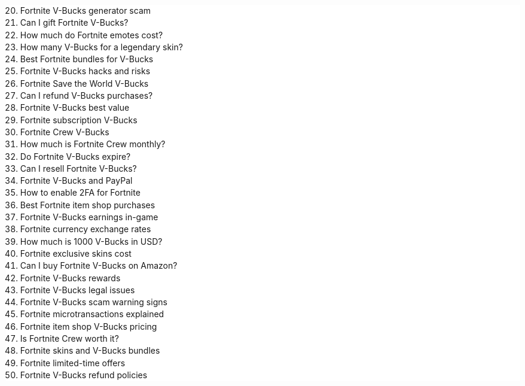 20. Fortnite V-Bucks generator scam  
21. Can I gift Fortnite V-Bucks?  
22. How much do Fortnite emotes cost?  
23. How many V-Bucks for a legendary skin?  
24. Best Fortnite bundles for V-Bucks  
25. Fortnite V-Bucks hacks and risks  
26. Fortnite Save the World V-Bucks  
27. Can I refund V-Bucks purchases?  
28. Fortnite V-Bucks best value  
29. Fortnite subscription V-Bucks  
30. Fortnite Crew V-Bucks  
31. How much is Fortnite Crew monthly?  
32. Do Fortnite V-Bucks expire?  
33. Can I resell Fortnite V-Bucks?  
34. Fortnite V-Bucks and PayPal  
35. How to enable 2FA for Fortnite  
36. Best Fortnite item shop purchases  
37. Fortnite V-Bucks earnings in-game  
38. Fortnite currency exchange rates  
39. How much is 1000 V-Bucks in USD?  
40. Fortnite exclusive skins cost  
41. Can I buy Fortnite V-Bucks on Amazon?  
42. Fortnite V-Bucks rewards  
43. Fortnite V-Bucks legal issues  
44. Fortnite V-Bucks scam warning signs  
45. Fortnite microtransactions explained  
46. Fortnite item shop V-Bucks pricing  
47. Is Fortnite Crew worth it?  
48. Fortnite skins and V-Bucks bundles  
49. Fortnite limited-time offers  
50. Fortnite V-Bucks refund policies  

